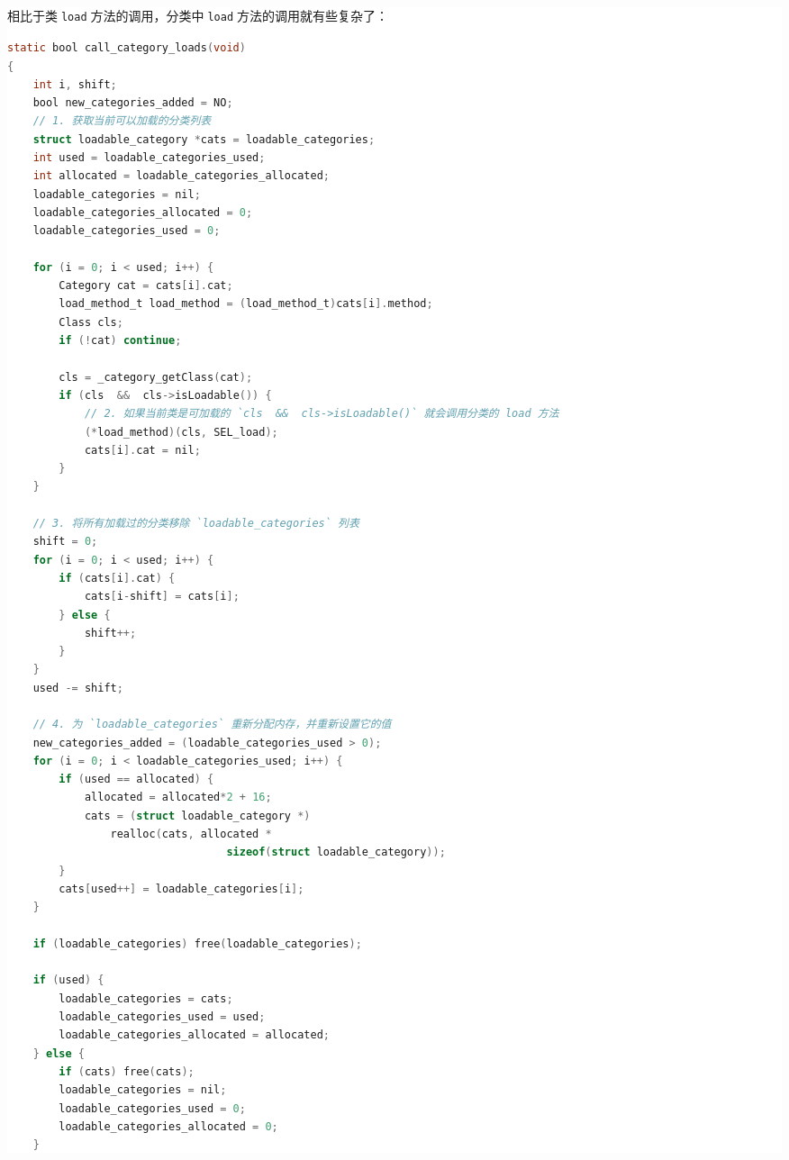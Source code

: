 相比于类 `load` 方法的调用，分类中 `load` 方法的调用就有些复杂了：

```objective-c
static bool call_category_loads(void)
{
    int i, shift;
    bool new_categories_added = NO;
    // 1. 获取当前可以加载的分类列表
    struct loadable_category *cats = loadable_categories;
    int used = loadable_categories_used;
    int allocated = loadable_categories_allocated;
    loadable_categories = nil;
    loadable_categories_allocated = 0;
    loadable_categories_used = 0;

    for (i = 0; i < used; i++) {
        Category cat = cats[i].cat;
        load_method_t load_method = (load_method_t)cats[i].method;
        Class cls;
        if (!cat) continue;

        cls = _category_getClass(cat);
        if (cls  &&  cls->isLoadable()) {
            // 2. 如果当前类是可加载的 `cls  &&  cls->isLoadable()` 就会调用分类的 load 方法
            (*load_method)(cls, SEL_load);
            cats[i].cat = nil;
        }
    }

    // 3. 将所有加载过的分类移除 `loadable_categories` 列表
    shift = 0;
    for (i = 0; i < used; i++) {
        if (cats[i].cat) {
            cats[i-shift] = cats[i];
        } else {
            shift++;
        }
    }
    used -= shift;

    // 4. 为 `loadable_categories` 重新分配内存，并重新设置它的值
    new_categories_added = (loadable_categories_used > 0);
    for (i = 0; i < loadable_categories_used; i++) {
        if (used == allocated) {
            allocated = allocated*2 + 16;
            cats = (struct loadable_category *)
                realloc(cats, allocated *
                                  sizeof(struct loadable_category));
        }
        cats[used++] = loadable_categories[i];
    }

    if (loadable_categories) free(loadable_categories);

    if (used) {
        loadable_categories = cats;
        loadable_categories_used = used;
        loadable_categories_allocated = allocated;
    } else {
        if (cats) free(cats);
        loadable_categories = nil;
        loadable_categories_used = 0;
        loadable_categories_allocated = 0;
    }
```